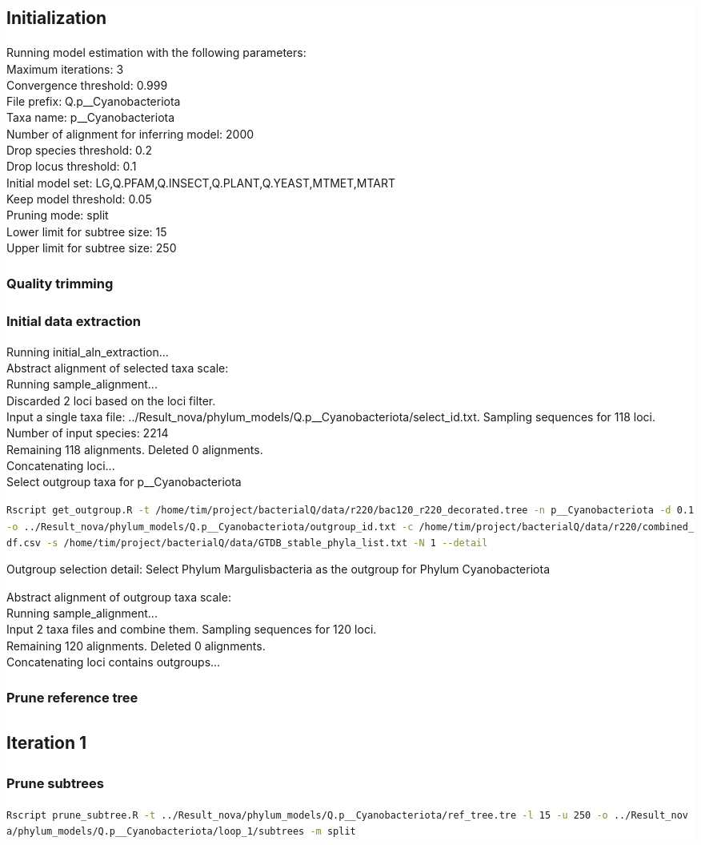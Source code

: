 ## Initialization  
Running model estimation with the following parameters:  
  Maximum iterations: 3  
  Convergence threshold: 0.999  
  File prefix: Q.p__Cyanobacteriota  
  Taxa name: p__Cyanobacteriota  
  Number of alignment for inferring model: 2000  
  Drop species threshold: 0.2  
  Drop locus threshold: 0.1  
  Initial model set: LG,Q.PFAM,Q.INSECT,Q.PLANT,Q.YEAST,MTMET,MTART  
  Keep model threshold: 0.05  
  Pruning mode: split  
  Lower limit for subtree size: 15  
  Upper limit for subtree size: 250  
### Quality trimming  
### Initial data extraction  
Running initial_aln_extraction...  
Abstract alignment of selected taxa scale:  
Running sample_alignment...  
Discarded 2 loci based on the loci filter.  
Input a single taxa file: ../Result_nova/phylum_models/Q.p__Cyanobacteriota/select_id.txt. Sampling sequences for 118 loci.  
Number of input species: 2214  
Remaining 118 alignments. Deleted 0 alignments.  
Concatenating loci...  
Select outgroup taxa for p__Cyanobacteriota  
```bash
Rscript get_outgroup.R -t /home/tim/project/bacterialQ/data/r220/bac120_r220_decorated.tree -n p__Cyanobacteriota -d 0.1 -o ../Result_nova/phylum_models/Q.p__Cyanobacteriota/outgroup_id.txt -c /home/tim/project/bacterialQ/data/r220/combined_df.csv -s /home/tim/project/bacterialQ/data/GTDB_stable_phyla_list.txt -N 1 --detail
```
  
Outgroup selection detail: Select Phylum Margulisbacteria as the outgroup for Phylum Cyanobacteriota
  
Abstract alignment of outgroup taxa scale:  
Running sample_alignment...  
Input 2 taxa files and combine them. Sampling sequences for 120 loci.  
Remaining 120 alignments. Deleted 0 alignments.  
Concatenating loci contains outgroups...  
### Prune reference tree  

## Iteration 1  
### Prune subtrees  
```bash
Rscript prune_subtree.R -t ../Result_nova/phylum_models/Q.p__Cyanobacteriota/ref_tree.tre -l 15 -u 250 -o ../Result_nova/phylum_models/Q.p__Cyanobacteriota/loop_1/subtrees -m split
```
  
